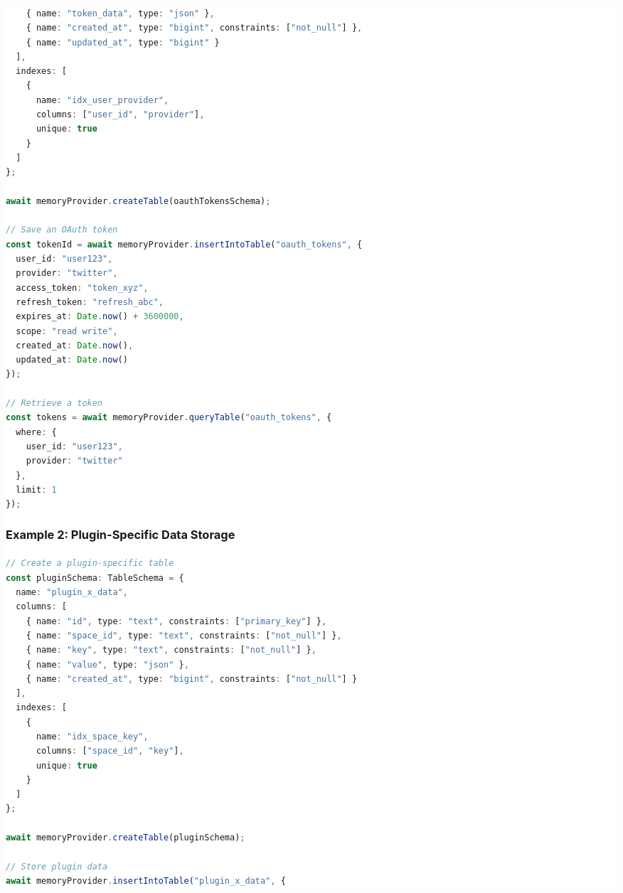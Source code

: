 ```typescript
    { name: "token_data", type: "json" },
    { name: "created_at", type: "bigint", constraints: ["not_null"] },
    { name: "updated_at", type: "bigint" }
  ],
  indexes: [
    {
      name: "idx_user_provider",
      columns: ["user_id", "provider"],
      unique: true
    }
  ]
};

await memoryProvider.createTable(oauthTokensSchema);

// Save an OAuth token
const tokenId = await memoryProvider.insertIntoTable("oauth_tokens", {
  user_id: "user123",
  provider: "twitter",
  access_token: "token_xyz",
  refresh_token: "refresh_abc",
  expires_at: Date.now() + 3600000,
  scope: "read write",
  created_at: Date.now(),
  updated_at: Date.now()
});

// Retrieve a token
const tokens = await memoryProvider.queryTable("oauth_tokens", {
  where: {
    user_id: "user123",
    provider: "twitter"
  },
  limit: 1
});
```

### Example 2: Plugin-Specific Data Storage

```typescript
// Create a plugin-specific table
const pluginSchema: TableSchema = {
  name: "plugin_x_data",
  columns: [
    { name: "id", type: "text", constraints: ["primary_key"] },
    { name: "space_id", type: "text", constraints: ["not_null"] },
    { name: "key", type: "text", constraints: ["not_null"] },
    { name: "value", type: "json" },
    { name: "created_at", type: "bigint", constraints: ["not_null"] }
  ],
  indexes: [
    {
      name: "idx_space_key",
      columns: ["space_id", "key"],
      unique: true
    }
  ]
};

await memoryProvider.createTable(pluginSchema);

// Store plugin data
await memoryProvider.insertIntoTable("plugin_x_data", {
```